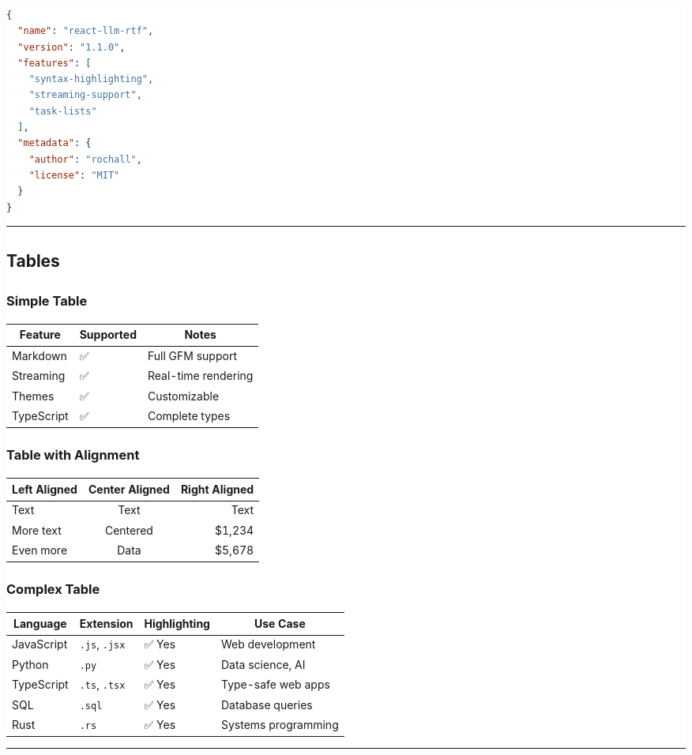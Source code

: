 ```json
{
  "name": "react-llm-rtf",
  "version": "1.1.0",
  "features": [
    "syntax-highlighting",
    "streaming-support",
    "task-lists"
  ],
  "metadata": {
    "author": "rochall",
    "license": "MIT"
  }
}
```

---

## Tables

### Simple Table

| Feature | Supported | Notes |
|---------|-----------|-------|
| Markdown | ✅ | Full GFM support |
| Streaming | ✅ | Real-time rendering |
| Themes | ✅ | Customizable |
| TypeScript | ✅ | Complete types |

### Table with Alignment

| Left Aligned | Center Aligned | Right Aligned |
|:-------------|:--------------:|--------------:|
| Text | Text | Text |
| More text | Centered | $1,234 |
| Even more | Data | $5,678 |

### Complex Table

| Language | Extension | Highlighting | Use Case |
|----------|-----------|--------------|----------|
| JavaScript | `.js`, `.jsx` | ✅ Yes | Web development |
| Python | `.py` | ✅ Yes | Data science, AI |
| TypeScript | `.ts`, `.tsx` | ✅ Yes | Type-safe web apps |
| SQL | `.sql` | ✅ Yes | Database queries |
| Rust | `.rs` | ✅ Yes | Systems programming |

---